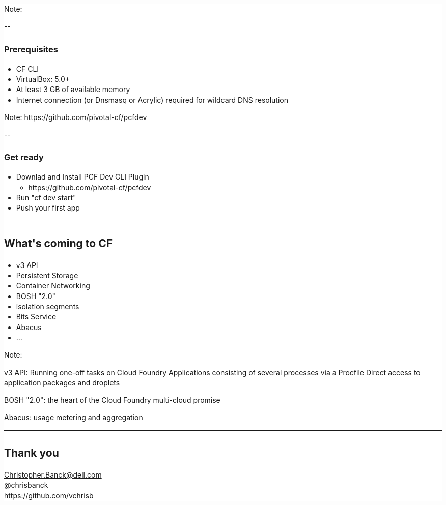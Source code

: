 Note:

--

### Prerequisites

* CF CLI
* VirtualBox: 5.0+
* At least 3 GB of available memory
* Internet connection (or Dnsmasq or Acrylic) required for wildcard DNS resolution

Note:
https://github.com/pivotal-cf/pcfdev

--

### Get ready

* Downlad and Install PCF Dev CLI Plugin  
    * https://github.com/pivotal-cf/pcfdev
* Run "cf dev start"
* Push your first app


---

## What's coming to CF

* v3 API
* Persistent Storage
* Container Networking
* BOSH "2.0"
* isolation segments
* Bits Service
* Abacus
* ...


Note:

v3 API: 
Running one-off tasks on Cloud Foundry
Applications consisting of several processes via a Procfile
Direct access to application packages and droplets

BOSH "2.0":
the heart of the Cloud Foundry multi-cloud promise

Abacus:
usage metering and aggregation

---

## Thank you

Christopher.Banck@dell.com  
@chrisbanck  
https://github.com/vchrisb
